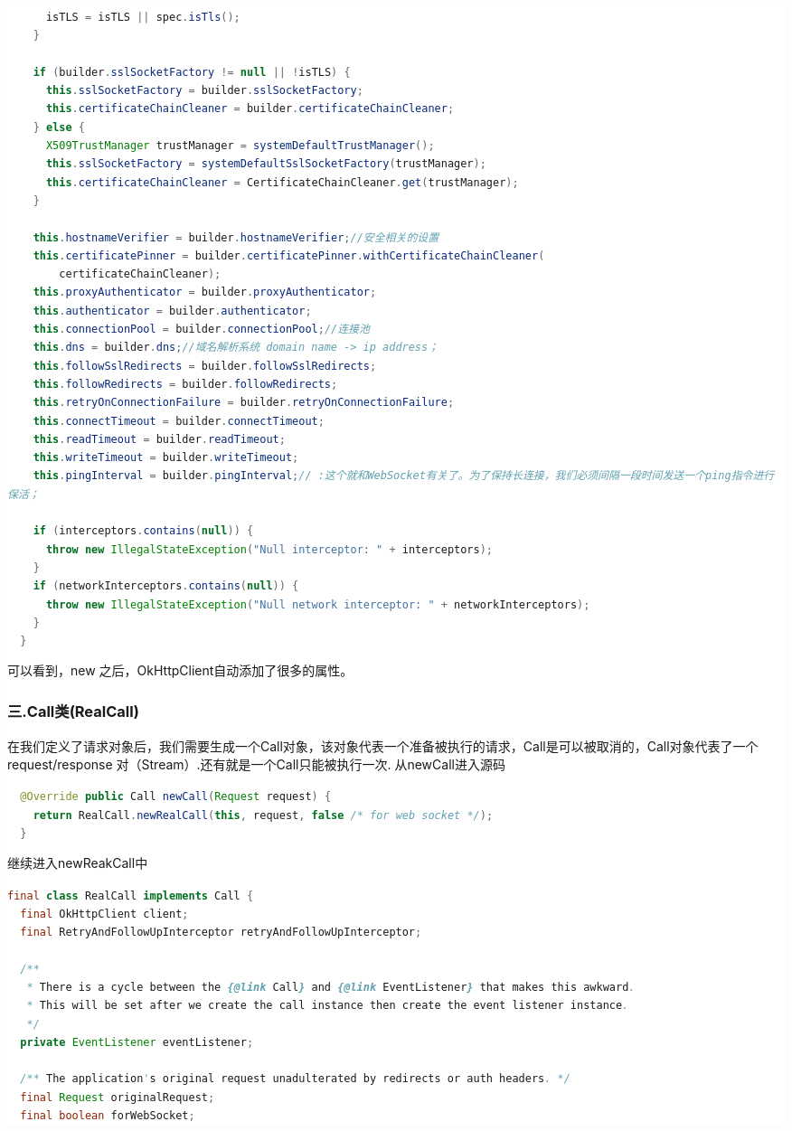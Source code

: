 ```java
      isTLS = isTLS || spec.isTls();
    }

    if (builder.sslSocketFactory != null || !isTLS) {
      this.sslSocketFactory = builder.sslSocketFactory;
      this.certificateChainCleaner = builder.certificateChainCleaner;
    } else {
      X509TrustManager trustManager = systemDefaultTrustManager();
      this.sslSocketFactory = systemDefaultSslSocketFactory(trustManager);
      this.certificateChainCleaner = CertificateChainCleaner.get(trustManager);
    }

    this.hostnameVerifier = builder.hostnameVerifier;//安全相关的设置
    this.certificatePinner = builder.certificatePinner.withCertificateChainCleaner(
        certificateChainCleaner);
    this.proxyAuthenticator = builder.proxyAuthenticator;
    this.authenticator = builder.authenticator;
    this.connectionPool = builder.connectionPool;//连接池
    this.dns = builder.dns;//域名解析系统 domain name -> ip address；
    this.followSslRedirects = builder.followSslRedirects;
    this.followRedirects = builder.followRedirects;
    this.retryOnConnectionFailure = builder.retryOnConnectionFailure;
    this.connectTimeout = builder.connectTimeout;
    this.readTimeout = builder.readTimeout;
    this.writeTimeout = builder.writeTimeout;
    this.pingInterval = builder.pingInterval;// :这个就和WebSocket有关了。为了保持长连接，我们必须间隔一段时间发送一个ping指令进行保活；

    if (interceptors.contains(null)) {
      throw new IllegalStateException("Null interceptor: " + interceptors);
    }
    if (networkInterceptors.contains(null)) {
      throw new IllegalStateException("Null network interceptor: " + networkInterceptors);
    }
  }
```
可以看到，new 之后，OkHttpClient自动添加了很多的属性。

### 三.Call类(RealCall)
在我们定义了请求对象后，我们需要生成一个Call对象，该对象代表一个准备被执行的请求，Call是可以被取消的，Call对象代表了一个request/response 对（Stream）.还有就是一个Call只能被执行一次.
从newCall进入源码
```java
  @Override public Call newCall(Request request) {
    return RealCall.newRealCall(this, request, false /* for web socket */);
  }

```
继续进入newReakCall中
```java
final class RealCall implements Call {
  final OkHttpClient client;
  final RetryAndFollowUpInterceptor retryAndFollowUpInterceptor;

  /**
   * There is a cycle between the {@link Call} and {@link EventListener} that makes this awkward.
   * This will be set after we create the call instance then create the event listener instance.
   */
  private EventListener eventListener;

  /** The application's original request unadulterated by redirects or auth headers. */
  final Request originalRequest;
  final boolean forWebSocket;

```